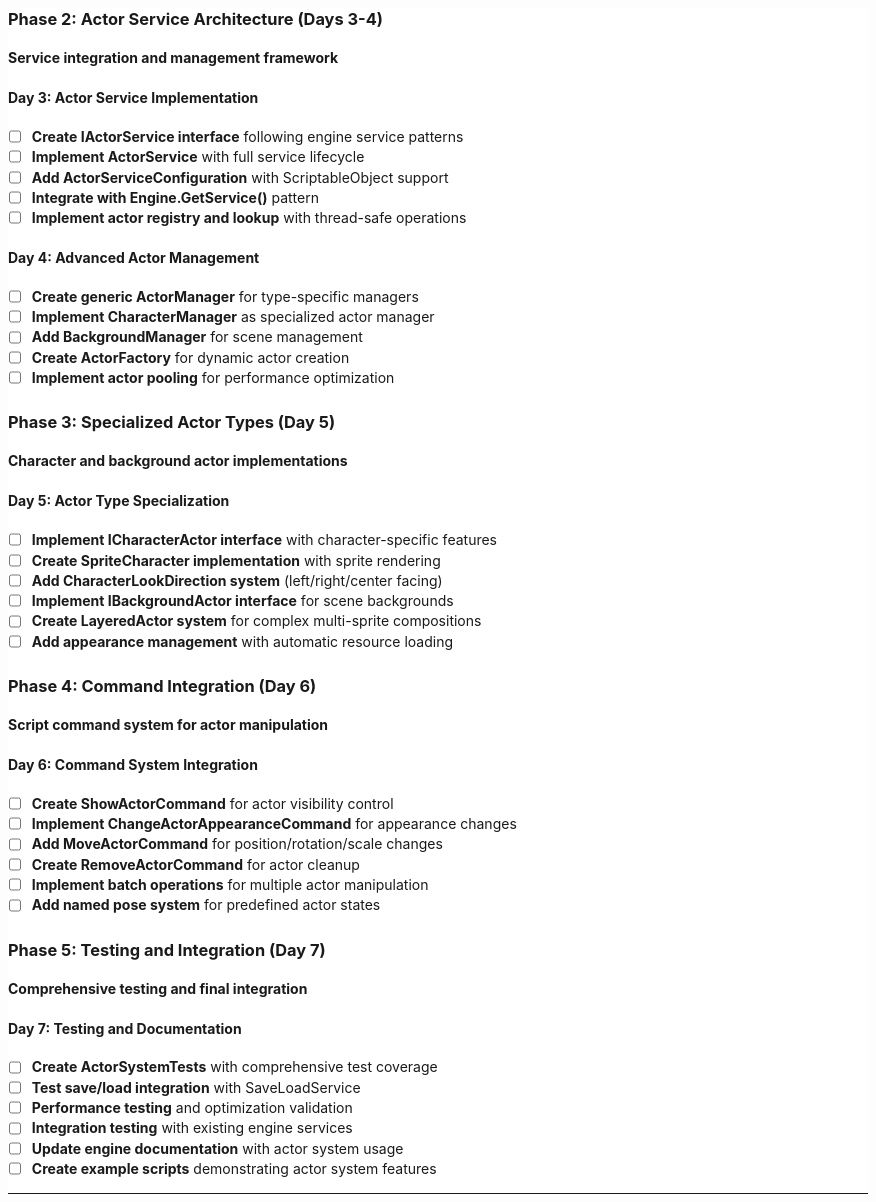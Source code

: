 ### **Phase 2: Actor Service Architecture (Days 3-4)**
**Service integration and management framework**

#### Day 3: Actor Service Implementation
- [ ] **Create IActorService interface** following engine service patterns
- [ ] **Implement ActorService** with full service lifecycle
- [ ] **Add ActorServiceConfiguration** with ScriptableObject support
- [ ] **Integrate with Engine.GetService<T>()** pattern
- [ ] **Implement actor registry and lookup** with thread-safe operations

#### Day 4: Advanced Actor Management
- [ ] **Create generic ActorManager<T>** for type-specific managers
- [ ] **Implement CharacterManager** as specialized actor manager
- [ ] **Add BackgroundManager** for scene management
- [ ] **Create ActorFactory** for dynamic actor creation
- [ ] **Implement actor pooling** for performance optimization

### **Phase 3: Specialized Actor Types (Day 5)**
**Character and background actor implementations**

#### Day 5: Actor Type Specialization
- [ ] **Implement ICharacterActor interface** with character-specific features
- [ ] **Create SpriteCharacter implementation** with sprite rendering
- [ ] **Add CharacterLookDirection system** (left/right/center facing)
- [ ] **Implement IBackgroundActor interface** for scene backgrounds
- [ ] **Create LayeredActor system** for complex multi-sprite compositions
- [ ] **Add appearance management** with automatic resource loading

### **Phase 4: Command Integration (Day 6)**
**Script command system for actor manipulation**

#### Day 6: Command System Integration
- [ ] **Create ShowActorCommand** for actor visibility control
- [ ] **Implement ChangeActorAppearanceCommand** for appearance changes
- [ ] **Add MoveActorCommand** for position/rotation/scale changes
- [ ] **Create RemoveActorCommand** for actor cleanup
- [ ] **Implement batch operations** for multiple actor manipulation
- [ ] **Add named pose system** for predefined actor states

### **Phase 5: Testing and Integration (Day 7)**
**Comprehensive testing and final integration**

#### Day 7: Testing and Documentation
- [ ] **Create ActorSystemTests** with comprehensive test coverage
- [ ] **Test save/load integration** with SaveLoadService
- [ ] **Performance testing** and optimization validation
- [ ] **Integration testing** with existing engine services
- [ ] **Update engine documentation** with actor system usage
- [ ] **Create example scripts** demonstrating actor system features

---